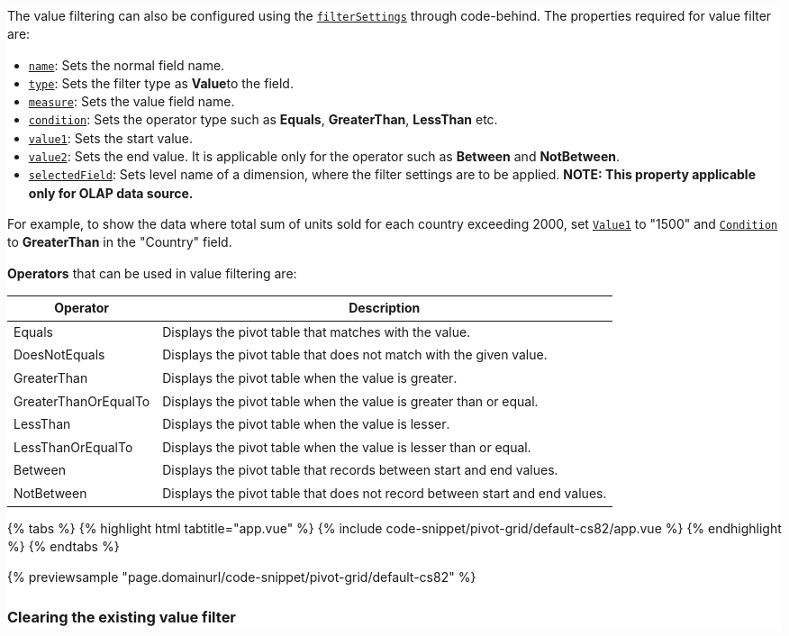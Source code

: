 The value filtering can also be configured using the [`filterSettings`](https://ej2.syncfusion.com/vue/documentation/api/pivotview/iFilter/) through code-behind. The properties required for value filter are:

* [`name`](https://ej2.syncfusion.com/vue/documentation/api/pivotview/iFilter/#name): Sets the normal field name.
* [`type`](https://ej2.syncfusion.com/vue/documentation/api/pivotview/iFilter/#type): Sets the filter type as **Value**to the field.
* [`measure`](https://ej2.syncfusion.com/vue/documentation/api/pivotview/iFilter/#measure): Sets the value field name.
* [`condition`](https://ej2.syncfusion.com/vue/documentation/api/pivotview/iFilter/#condition): Sets the operator type such as **Equals**, **GreaterThan**, **LessThan** etc.
* [`value1`](https://ej2.syncfusion.com/vue/documentation/api/pivotview/iFilter/#value1): Sets the start value.
* [`value2`](https://ej2.syncfusion.com/vue/documentation/api/pivotview/iFilter/#value2): Sets the end value. It is applicable only for the operator such as **Between** and **NotBetween**.
* [`selectedField`](https://ej2.syncfusion.com/vue/documentation/api/pivotview/iFilter/#selectedfield): Sets level name of a dimension, where the filter settings are to be applied. **NOTE: This property applicable only for OLAP data source.**

For example, to show the data where total sum of units sold for each country exceeding 2000, set [`Value1`](https://ej2.syncfusion.com/vue/documentation/api/pivotview/iFilter/#value1) to "1500" and [`Condition`](https://ej2.syncfusion.com/vue/documentation/api/pivotview/iFilter/#condition) to **GreaterThan** in the "Country" field.

**Operators** that can be used in value filtering are:

| Operator | Description |
|------|-------------|
| Equals| Displays the pivot table that matches with the value.|
| DoesNotEquals| Displays the pivot table that does not match with the given value.|
| GreaterThan| Displays the pivot table when the value is greater.|
| GreaterThanOrEqualTo| Displays the pivot table when the value is greater than or equal.|
| LessThan| Displays the pivot table when the value is lesser.|
| LessThanOrEqualTo| Displays the pivot table when the value is lesser than or equal.|
| Between| Displays the pivot table that records between start and end values.|
| NotBetween| Displays the pivot table that does not record between start and end values.|

{% tabs %}
{% highlight html tabtitle="app.vue" %}
{% include code-snippet/pivot-grid/default-cs82/app.vue %}
{% endhighlight %}
{% endtabs %}
        
{% previewsample "page.domainurl/code-snippet/pivot-grid/default-cs82" %}

### Clearing the existing value filter
